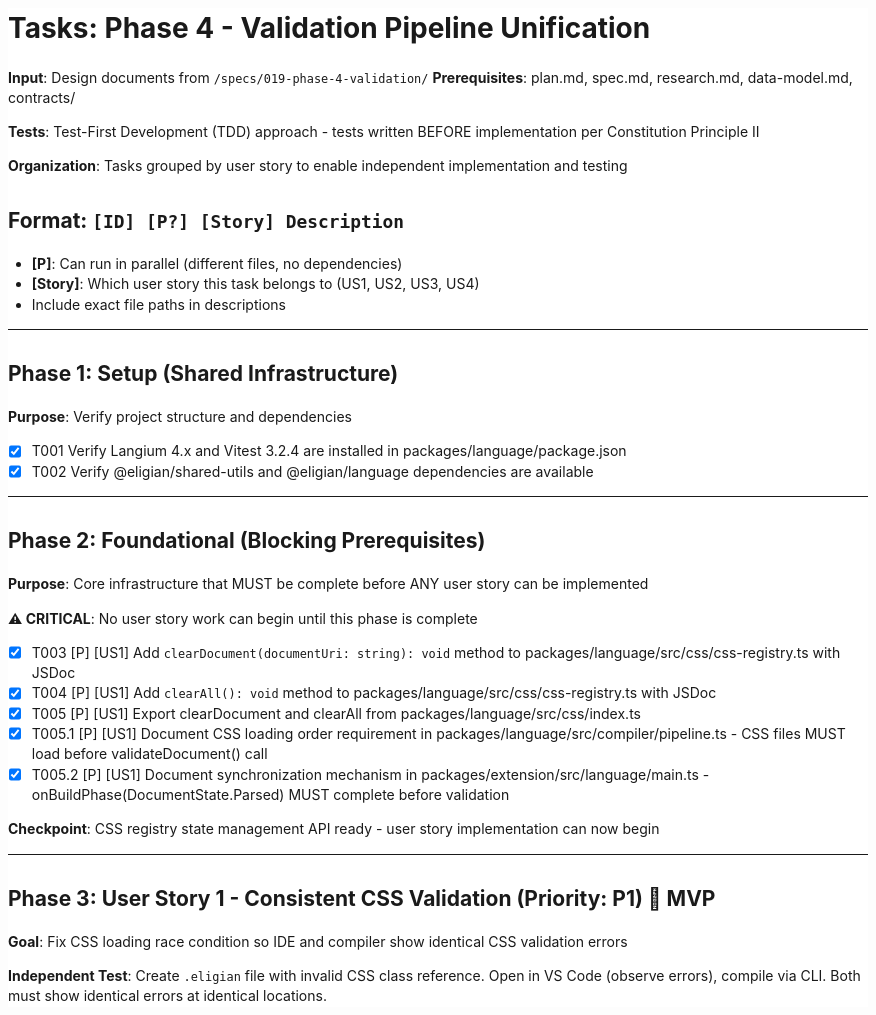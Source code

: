 # Tasks: Phase 4 - Validation Pipeline Unification

**Input**: Design documents from `/specs/019-phase-4-validation/`
**Prerequisites**: plan.md, spec.md, research.md, data-model.md, contracts/

**Tests**: Test-First Development (TDD) approach - tests written BEFORE implementation per Constitution Principle II

**Organization**: Tasks grouped by user story to enable independent implementation and testing

## Format: `[ID] [P?] [Story] Description`
- **[P]**: Can run in parallel (different files, no dependencies)
- **[Story]**: Which user story this task belongs to (US1, US2, US3, US4)
- Include exact file paths in descriptions

---

## Phase 1: Setup (Shared Infrastructure)

**Purpose**: Verify project structure and dependencies

- [x] T001 Verify Langium 4.x and Vitest 3.2.4 are installed in packages/language/package.json
- [x] T002 Verify @eligian/shared-utils and @eligian/language dependencies are available

---

## Phase 2: Foundational (Blocking Prerequisites)

**Purpose**: Core infrastructure that MUST be complete before ANY user story can be implemented

**⚠️ CRITICAL**: No user story work can begin until this phase is complete

- [x] T003 [P] [US1] Add `clearDocument(documentUri: string): void` method to packages/language/src/css/css-registry.ts with JSDoc
- [x] T004 [P] [US1] Add `clearAll(): void` method to packages/language/src/css/css-registry.ts with JSDoc
- [x] T005 [P] [US1] Export clearDocument and clearAll from packages/language/src/css/index.ts
- [x] T005.1 [P] [US1] Document CSS loading order requirement in packages/language/src/compiler/pipeline.ts - CSS files MUST load before validateDocument() call
- [x] T005.2 [P] [US1] Document synchronization mechanism in packages/extension/src/language/main.ts - onBuildPhase(DocumentState.Parsed) MUST complete before validation

**Checkpoint**: CSS registry state management API ready - user story implementation can now begin

---

## Phase 3: User Story 1 - Consistent CSS Validation (Priority: P1) 🎯 MVP

**Goal**: Fix CSS loading race condition so IDE and compiler show identical CSS validation errors

**Independent Test**: Create `.eligian` file with invalid CSS class reference. Open in VS Code (observe errors), compile via CLI. Both must show identical errors at identical locations.
